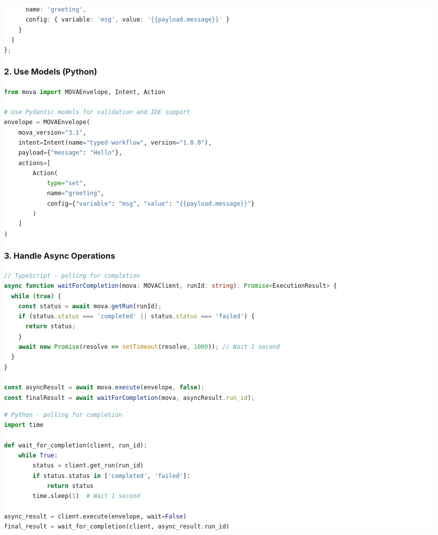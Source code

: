 ```typescript
      name: 'greeting',
      config: { variable: 'msg', value: '{{payload.message}}' }
    }
  ]
};
```

### 2. Use Models (Python)

```python
from mova import MOVAEnvelope, Intent, Action

# Use Pydantic models for validation and IDE support
envelope = MOVAEnvelope(
    mova_version="3.1",
    intent=Intent(name="typed-workflow", version="1.0.0"),
    payload={"message": "Hello"},
    actions=[
        Action(
            type="set",
            name="greeting",
            config={"variable": "msg", "value": "{{payload.message}}"}
        )
    ]
)
```

### 3. Handle Async Operations

```typescript
// TypeScript - polling for completion
async function waitForCompletion(mova: MOVAClient, runId: string): Promise<ExecutionResult> {
  while (true) {
    const status = await mova.getRun(runId);
    if (status.status === 'completed' || status.status === 'failed') {
      return status;
    }
    await new Promise(resolve => setTimeout(resolve, 1000)); // Wait 1 second
  }
}

const asyncResult = await mova.execute(envelope, false);
const finalResult = await waitForCompletion(mova, asyncResult.run_id);
```

```python
# Python - polling for completion
import time

def wait_for_completion(client, run_id):
    while True:
        status = client.get_run(run_id)
        if status.status in ['completed', 'failed']:
            return status
        time.sleep(1)  # Wait 1 second

async_result = client.execute(envelope, wait=False)
final_result = wait_for_completion(client, async_result.run_id)
```
